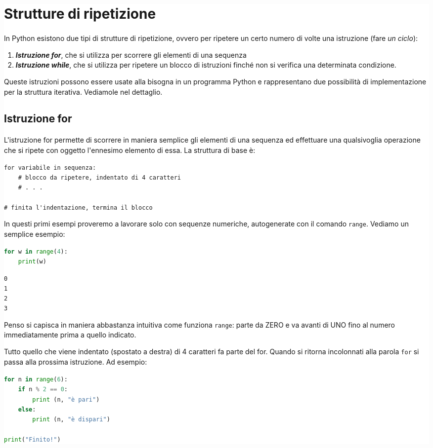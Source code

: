 # Strutture di ripetizione


In Python esistono due tipi di strutture di ripetizione, ovvero per
ripetere un certo numero di volte una istruzione (fare *un ciclo*):

1.  ***Istruzione for***, che si utilizza per scorrere gli elementi di una sequenza
2.  ***Istruzione while***, che si utilizza per ripetere un blocco di istruzioni finché non si verifica una determinata condizione.

Queste istruzioni possono essere usate alla bisogna in un programma
Python e rappresentano due possibilità di implementazione per la
struttura iterativa. Vediamole nel dettaglio.




## Istruzione for


L'istruzione for permette di scorrere in maniera semplice gli elementi
di una sequenza ed effettuare una qualsivoglia operazione che si ripete
con oggetto l'ennesimo elemento di essa. La struttura di base è:

``` title="Definizione ciclo for"
for variabile in sequenza:
    # blocco da ripetere, indentato di 4 caratteri
    # . . .

# finita l'indentazione, termina il blocco
```

In questi primi esempi proveremo a lavorare solo con sequenze numeriche,
autogenerate con il comando `range`. Vediamo un semplice esempio:


``` py
for w in range(4):
    print(w)
```

``` title="Esecuzione"
0
1
2
3
```

Penso si capisca in maniera abbastanza intuitiva come funziona `range`:
parte da ZERO e va avanti di UNO fino al numero immediatamente prima a
quello indicato.

Tutto quello che viene indentato (spostato a destra) di 4 caratteri fa
parte del for. Quando si ritorna incolonnati alla parola `for` si
passa alla prossima istruzione. Ad esempio:


``` python
for n in range(6):
    if n % 2 == 0:
        print (n, "è pari")
    else:
        print (n, "è dispari")

print("Finito!")
```
